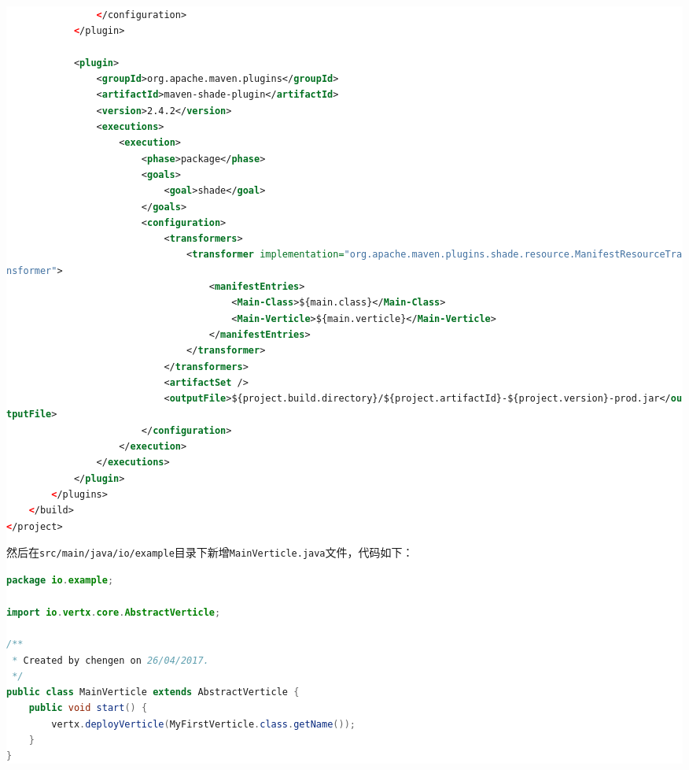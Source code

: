 ```xml
                </configuration>
            </plugin>

            <plugin>
                <groupId>org.apache.maven.plugins</groupId>
                <artifactId>maven-shade-plugin</artifactId>
                <version>2.4.2</version>
                <executions>
                    <execution>
                        <phase>package</phase>
                        <goals>
                            <goal>shade</goal>
                        </goals>
                        <configuration>
                            <transformers>
                                <transformer implementation="org.apache.maven.plugins.shade.resource.ManifestResourceTransformer">
                                    <manifestEntries>
                                        <Main-Class>${main.class}</Main-Class>
                                        <Main-Verticle>${main.verticle}</Main-Verticle>
                                    </manifestEntries>
                                </transformer>
                            </transformers>
                            <artifactSet />
                            <outputFile>${project.build.directory}/${project.artifactId}-${project.version}-prod.jar</outputFile>
                        </configuration>
                    </execution>
                </executions>
            </plugin>
        </plugins>
    </build>
</project>
```

然后在`src/main/java/io/example`目录下新增`MainVerticle.java`文件，代码如下：

```java
package io.example;

import io.vertx.core.AbstractVerticle;

/**
 * Created by chengen on 26/04/2017.
 */
public class MainVerticle extends AbstractVerticle {
    public void start() {
        vertx.deployVerticle(MyFirstVerticle.class.getName());
    }
}
```
